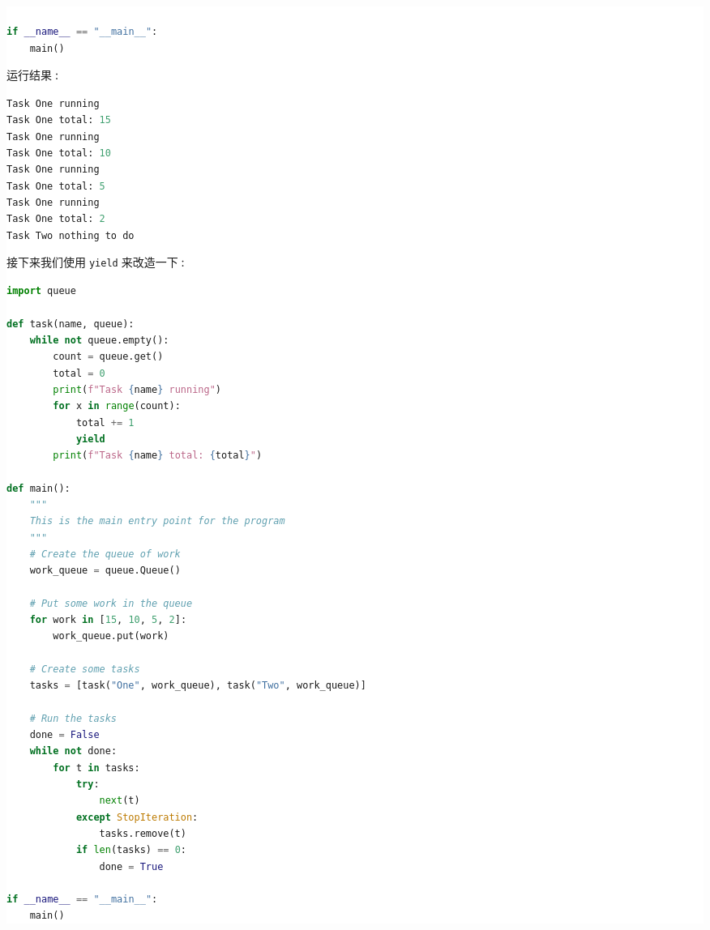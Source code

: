 ```python

if __name__ == "__main__":
    main()
```

运行结果 : 

```python
Task One running
Task One total: 15
Task One running
Task One total: 10
Task One running
Task One total: 5
Task One running
Task One total: 2
Task Two nothing to do
```

接下来我们使用 `yield` 来改造一下 : 

```python
import queue

def task(name, queue):
    while not queue.empty():
        count = queue.get()
        total = 0
        print(f"Task {name} running")
        for x in range(count):
            total += 1
            yield
        print(f"Task {name} total: {total}")

def main():
    """
    This is the main entry point for the program
    """
    # Create the queue of work
    work_queue = queue.Queue()

    # Put some work in the queue
    for work in [15, 10, 5, 2]:
        work_queue.put(work)

    # Create some tasks
    tasks = [task("One", work_queue), task("Two", work_queue)]

    # Run the tasks
    done = False
    while not done:
        for t in tasks:
            try:
                next(t)
            except StopIteration:
                tasks.remove(t)
            if len(tasks) == 0:
                done = True

if __name__ == "__main__":
    main()
```
